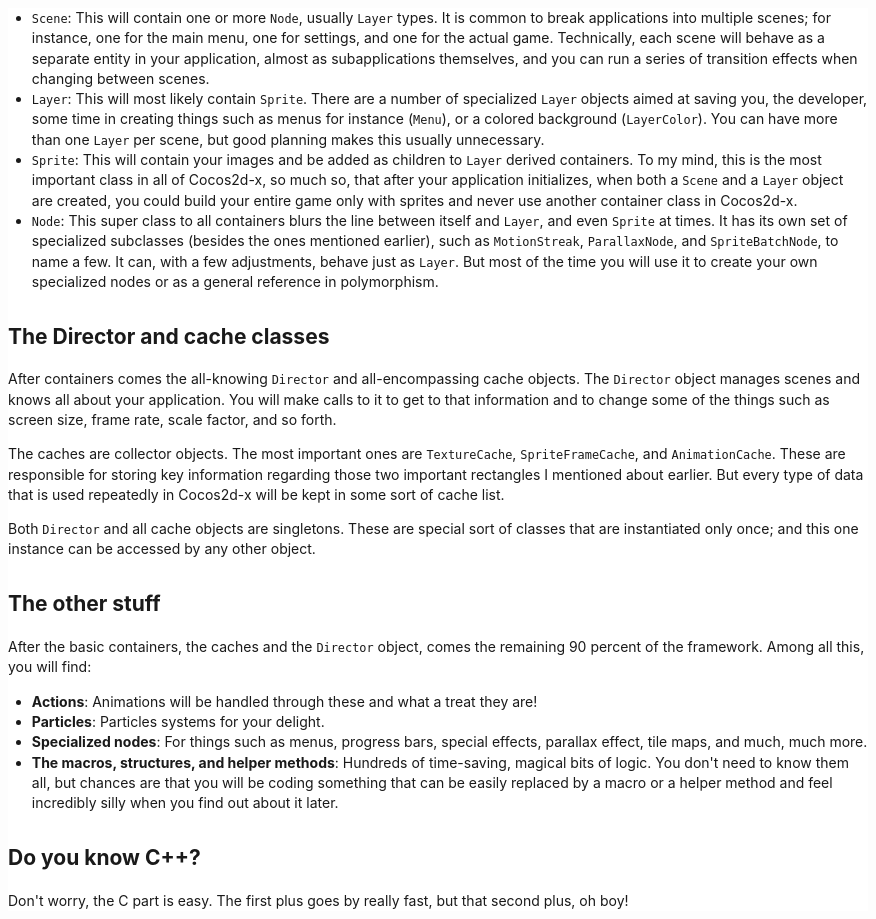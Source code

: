 *   `Scene`: This will contain one or more `Node`, usually `Layer` types. It is common to break applications into multiple scenes; for instance, one for the main menu, one for settings, and one for the actual game. Technically, each scene will behave as a separate entity in your application, almost as subapplications themselves, and you can run a series of transition effects when changing between scenes.
*   `Layer`: This will most likely contain `Sprite`. There are a number of specialized `Layer` objects aimed at saving you, the developer, some time in creating things such as menus for instance (`Menu`), or a colored background (`LayerColor`). You can have more than one `Layer` per scene, but good planning makes this usually unnecessary.
*   `Sprite`: This will contain your images and be added as children to `Layer` derived containers. To my mind, this is the most important class in all of Cocos2d-x, so much so, that after your application initializes, when both a `Scene` and a `Layer` object are created, you could build your entire game only with sprites and never use another container class in Cocos2d-x.
*   `Node`: This super class to all containers blurs the line between itself and `Layer`, and even `Sprite` at times. It has its own set of specialized subclasses (besides the ones mentioned earlier), such as `MotionStreak`, `ParallaxNode`, and `SpriteBatchNode`, to name a few. It can, with a few adjustments, behave just as `Layer`. But most of the time you will use it to create your own specialized nodes or as a general reference in polymorphism.

## The Director and cache classes

After containers comes the all-knowing `Director` and all-encompassing cache objects. The `Director` object manages scenes and knows all about your application. You will make calls to it to get to that information and to change some of the things such as screen size, frame rate, scale factor, and so forth.

The caches are collector objects. The most important ones are `TextureCache`, `SpriteFrameCache`, and `AnimationCache`. These are responsible for storing key information regarding those two important rectangles I mentioned about earlier. But every type of data that is used repeatedly in Cocos2d-x will be kept in some sort of cache list.

Both `Director` and all cache objects are singletons. These are special sort of classes that are instantiated only once; and this one instance can be accessed by any other object.

## The other stuff

After the basic containers, the caches and the `Director` object, comes the remaining 90 percent of the framework. Among all this, you will find:

*   **Actions**: Animations will be handled through these and what a treat they are!
*   **Particles**: Particles systems for your delight.
*   **Specialized nodes**: For things such as menus, progress bars, special effects, parallax effect, tile maps, and much, much more.
*   **The macros, structures, and helper methods**: Hundreds of time-saving, magical bits of logic. You don't need to know them all, but chances are that you will be coding something that can be easily replaced by a macro or a helper method and feel incredibly silly when you find out about it later.

## Do you know C++?

Don't worry, the C part is easy. The first plus goes by really fast, but that second plus, oh boy!
